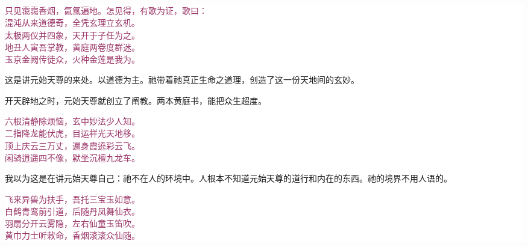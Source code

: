  <p>
  <span style="color: #993366;">
   只见霭霭香烟，氤氲遍地。怎见得，有歌为证，歌曰：
  </span>
  <br/>
  <span style="color: #993366;">
   混沌从来道德奇，全凭玄理立玄机。
  </span>
  <br/>
  <span style="color: #993366;">
   太极两仪并四象，天开于子任为之。
  </span>
  <br/>
  <span style="color: #993366;">
   地丑人寅吾掌教，黄庭两卷度群迷。
  </span>
  <br/>
  <span style="color: #993366;">
   玉京金阙传徒众，火种金莲是我为。
  </span>
 </p>
 <p>
  这是讲元始天尊的来处。以道德为主。祂带着祂真正生命之道理，创造了这一份天地间的玄妙。
 </p>
 <p>
  开天辟地之时，元始天尊就创立了阐教。两本黄庭书，能把众生超度。
 </p>
 <p>
  <span style="color: #993366;">
   六根清静除烦恼，玄中妙法少人知。
  </span>
  <br/>
  <span style="color: #993366;">
   二指降龙能伏虎，目运祥光天地移。
  </span>
  <br/>
  <span style="color: #993366;">
   顶上庆云三万丈，遍身霞遶彩云飞。
  </span>
  <br/>
  <span style="color: #993366;">
   闲骑逍遥四不像，默坐沉檀九龙车。
  </span>
 </p>
 <p>
  我以为这是在讲元始天尊自己：祂不在人的环境中。人根本不知道元始天尊的道行和内在的东西。祂的境界不用人语的。
 </p>
 <p>
  <span style="color: #993366;">
   飞来异兽为扶手，吾托三宝玉如意。
  </span>
  <br/>
  <span style="color: #993366;">
   白鹤青鸾前引道，后随丹凤舞仙衣。
  </span>
  <br/>
  <span style="color: #993366;">
   羽扇分开云雾隐，左右仙童玉笛吹。
  </span>
  <br/>
  <span style="color: #993366;">
   黄巾力士听敕命，香烟滚滚众仙随。
  </span>
  <br/>